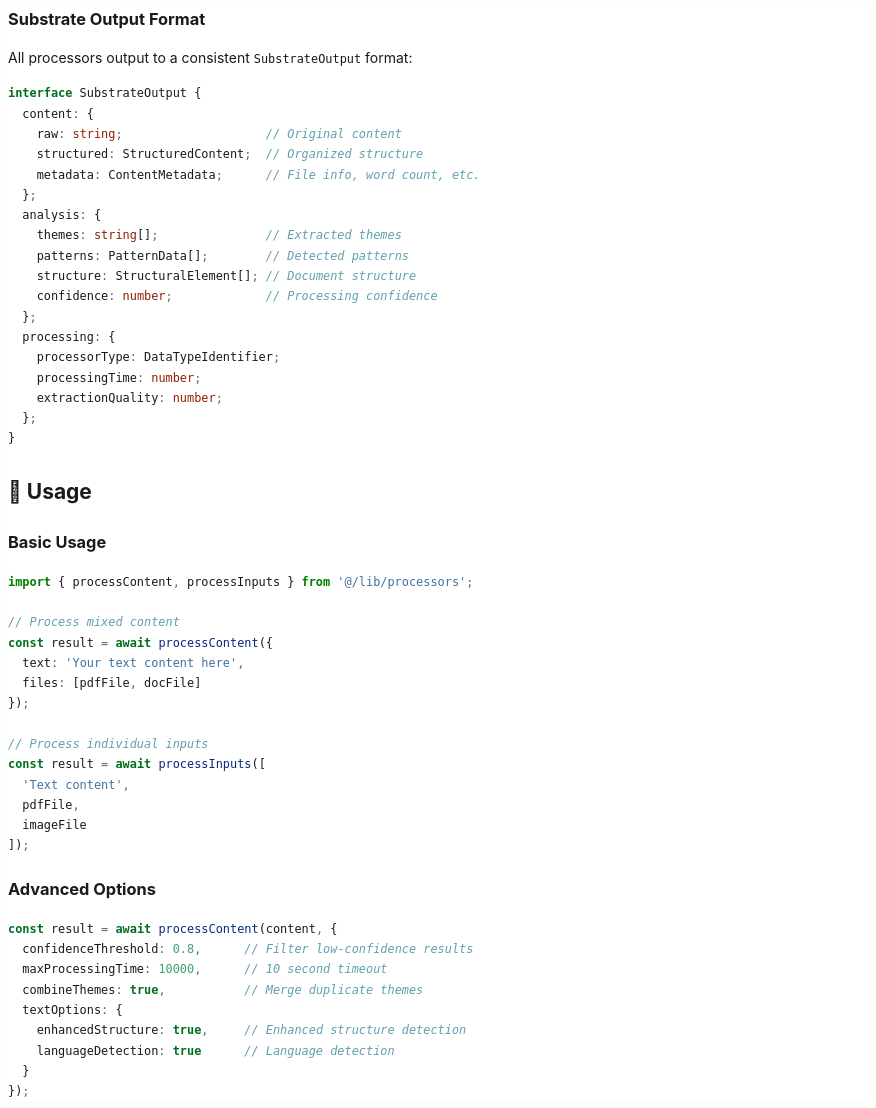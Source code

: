 ### Substrate Output Format

All processors output to a consistent `SubstrateOutput` format:

```typescript
interface SubstrateOutput {
  content: {
    raw: string;                    // Original content
    structured: StructuredContent;  // Organized structure
    metadata: ContentMetadata;      // File info, word count, etc.
  };
  analysis: {
    themes: string[];               // Extracted themes
    patterns: PatternData[];        // Detected patterns
    structure: StructuralElement[]; // Document structure
    confidence: number;             // Processing confidence
  };
  processing: {
    processorType: DataTypeIdentifier;
    processingTime: number;
    extractionQuality: number;
  };
}
```

## 🚀 Usage

### Basic Usage

```typescript
import { processContent, processInputs } from '@/lib/processors';

// Process mixed content
const result = await processContent({
  text: 'Your text content here',
  files: [pdfFile, docFile]
});

// Process individual inputs
const result = await processInputs([
  'Text content',
  pdfFile,
  imageFile
]);
```

### Advanced Options

```typescript
const result = await processContent(content, {
  confidenceThreshold: 0.8,      // Filter low-confidence results
  maxProcessingTime: 10000,      // 10 second timeout
  combineThemes: true,           // Merge duplicate themes
  textOptions: {
    enhancedStructure: true,     // Enhanced structure detection
    languageDetection: true      // Language detection
  }
});
```
